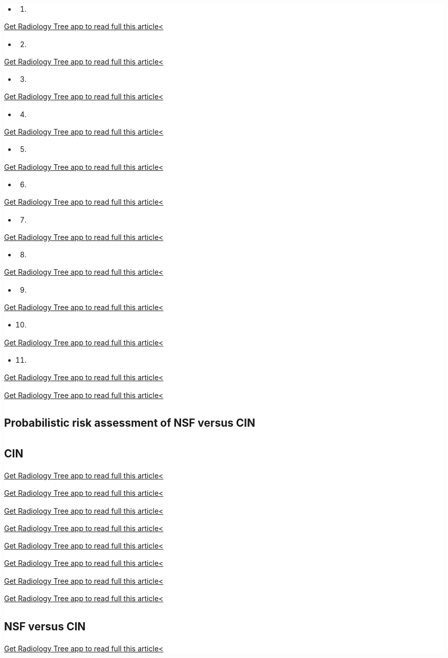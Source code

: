 - 1.
[Get Radiology Tree app to read full this article<](https://clinicalpub.com/app)

- 2.
[Get Radiology Tree app to read full this article<](https://clinicalpub.com/app)

- 3.
[Get Radiology Tree app to read full this article<](https://clinicalpub.com/app)

- 4.
[Get Radiology Tree app to read full this article<](https://clinicalpub.com/app)

- 5.
[Get Radiology Tree app to read full this article<](https://clinicalpub.com/app)

- 6.
[Get Radiology Tree app to read full this article<](https://clinicalpub.com/app)

- 7.
[Get Radiology Tree app to read full this article<](https://clinicalpub.com/app)

- 8.
[Get Radiology Tree app to read full this article<](https://clinicalpub.com/app)

- 9.
[Get Radiology Tree app to read full this article<](https://clinicalpub.com/app)

- 10.
[Get Radiology Tree app to read full this article<](https://clinicalpub.com/app)

- 11.
[Get Radiology Tree app to read full this article<](https://clinicalpub.com/app)


[Get Radiology Tree app to read full this article<](https://clinicalpub.com/app)

## Probabilistic risk assessment of NSF versus CIN

## CIN

[Get Radiology Tree app to read full this article<](https://clinicalpub.com/app)

[Get Radiology Tree app to read full this article<](https://clinicalpub.com/app)

[Get Radiology Tree app to read full this article<](https://clinicalpub.com/app)

[Get Radiology Tree app to read full this article<](https://clinicalpub.com/app)

[Get Radiology Tree app to read full this article<](https://clinicalpub.com/app)

[Get Radiology Tree app to read full this article<](https://clinicalpub.com/app)

[Get Radiology Tree app to read full this article<](https://clinicalpub.com/app)

[Get Radiology Tree app to read full this article<](https://clinicalpub.com/app)

## NSF versus CIN

[Get Radiology Tree app to read full this article<](https://clinicalpub.com/app)

